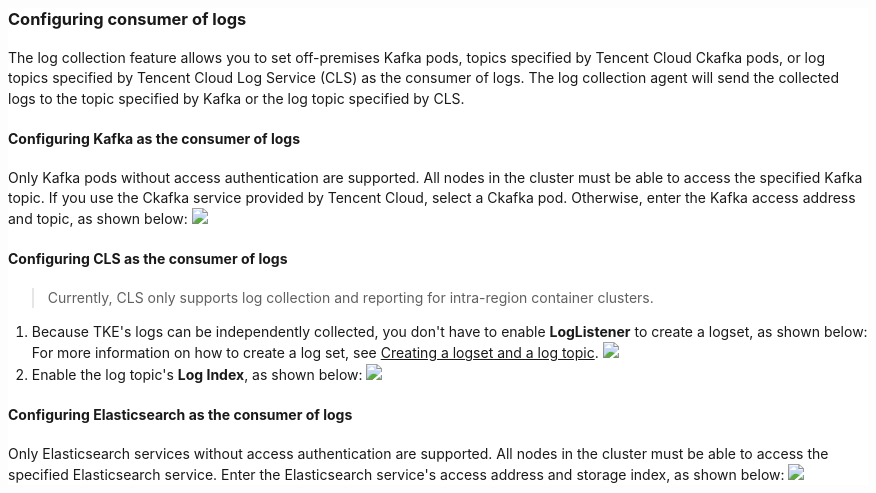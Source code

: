 

<span id="consumer"></span>
### Configuring consumer of logs 
The log collection feature allows you to set off-premises Kafka pods, topics specified by Tencent Cloud Ckafka pods, or log topics specified by Tencent Cloud Log Service (CLS) as the consumer of logs. The log collection agent will send the collected logs to the topic specified by Kafka or the log topic specified by CLS.

#### Configuring Kafka as the consumer of logs
Only Kafka pods without access authentication are supported. All nodes in the cluster must be able to access the specified Kafka topic.
If you use the Ckafka service provided by Tencent Cloud, select a Ckafka pod. Otherwise, enter the Kafka access address and topic, as shown below:
![](https://main.qcloudimg.com/raw/941c5737edc5ca069d83a6764fdaaf58.png)

#### Configuring CLS as the consumer of logs
> Currently, CLS only supports log collection and reporting for intra-region container clusters.
>
1. Because TKE's logs can be independently collected, you don't have to enable **LogListener** to create a logset, as shown below:
For more information on how to create a log set, see [Creating a logset and a log topic](https://intl.cloud.tencent.com/document/product/614/31592).
![](https://main.qcloudimg.com/raw/654d3d2408519b7fbb515f1aaf1da65c.png)
2. Enable the log topic's **Log Index**, as shown below:
![](https://main.qcloudimg.com/raw/c37bd895071f8d9b27c78318ebdc8a26.png)

#### Configuring Elasticsearch as the consumer of logs
Only Elasticsearch services without access authentication are supported. All nodes in the cluster must be able to access the specified Elasticsearch service.
Enter the Elasticsearch service's access address and storage index, as shown below:
![](https://main.qcloudimg.com/raw/92d93f1b25c2b9afd64e5523cca5afed.png)

